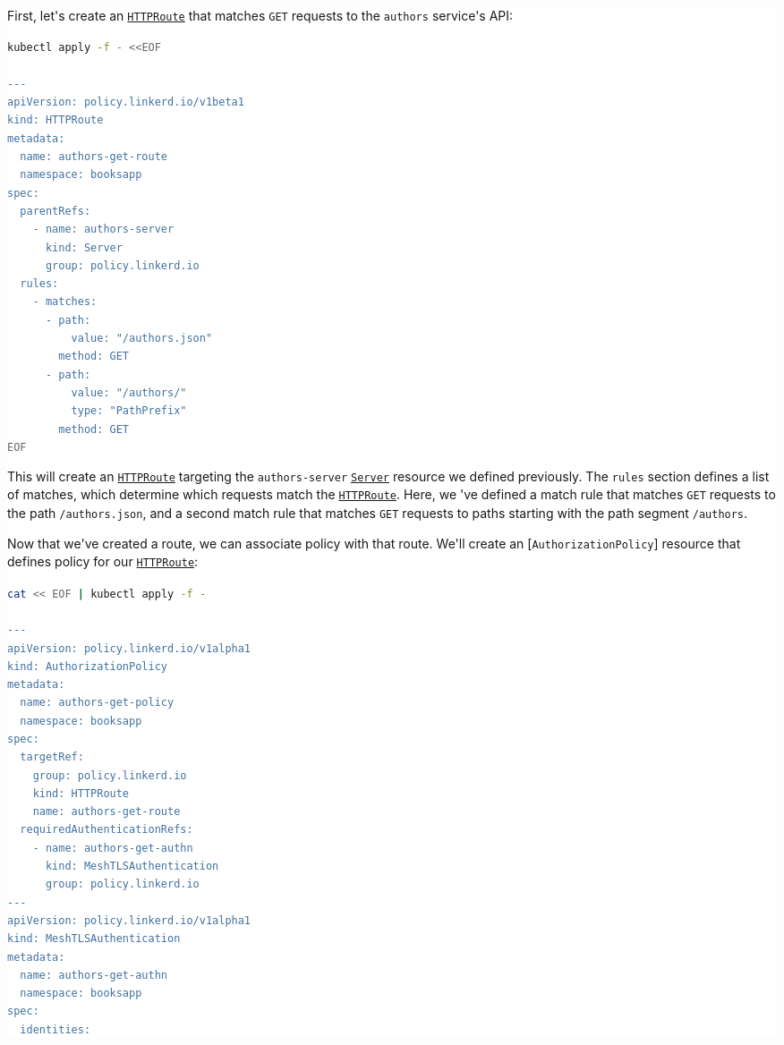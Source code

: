 First, let's create an [`HTTPRoute`] that matches `GET` requests to the `authors`
service's API:

```bash
kubectl apply -f - <<EOF

---
apiVersion: policy.linkerd.io/v1beta1
kind: HTTPRoute
metadata:
  name: authors-get-route
  namespace: booksapp
spec:
  parentRefs:
    - name: authors-server
      kind: Server
      group: policy.linkerd.io
  rules:
    - matches:
      - path:
          value: "/authors.json"
        method: GET
      - path:
          value: "/authors/"
          type: "PathPrefix"
        method: GET
EOF
```

This will create an [`HTTPRoute`] targeting the `authors-server` [`Server`] resource
we defined previously. The `rules` section defines a list of matches, which
determine which requests match the [`HTTPRoute`]. Here, we 've defined a match
rule that matches `GET` requests to the path `/authors.json`, and a second match
rule that matches `GET` requests to paths starting with the path segment
`/authors`.

Now that we've created a route, we can associate policy with that route. We'll
create an [`AuthorizationPolicy`] resource that defines policy for our
[`HTTPRoute`]:

```bash
cat << EOF | kubectl apply -f -

---
apiVersion: policy.linkerd.io/v1alpha1
kind: AuthorizationPolicy
metadata:
  name: authors-get-policy
  namespace: booksapp
spec:
  targetRef:
    group: policy.linkerd.io
    kind: HTTPRoute
    name: authors-get-route
  requiredAuthenticationRefs:
    - name: authors-get-authn
      kind: MeshTLSAuthentication
      group: policy.linkerd.io
---
apiVersion: policy.linkerd.io/v1alpha1
kind: MeshTLSAuthentication
metadata:
  name: authors-get-authn
  namespace: booksapp
spec:
  identities:
```

[`Server`]: ../../reference/authorization-policy#server
[`HTTPRoute`]: ../../reference/authorization-policy#httproute